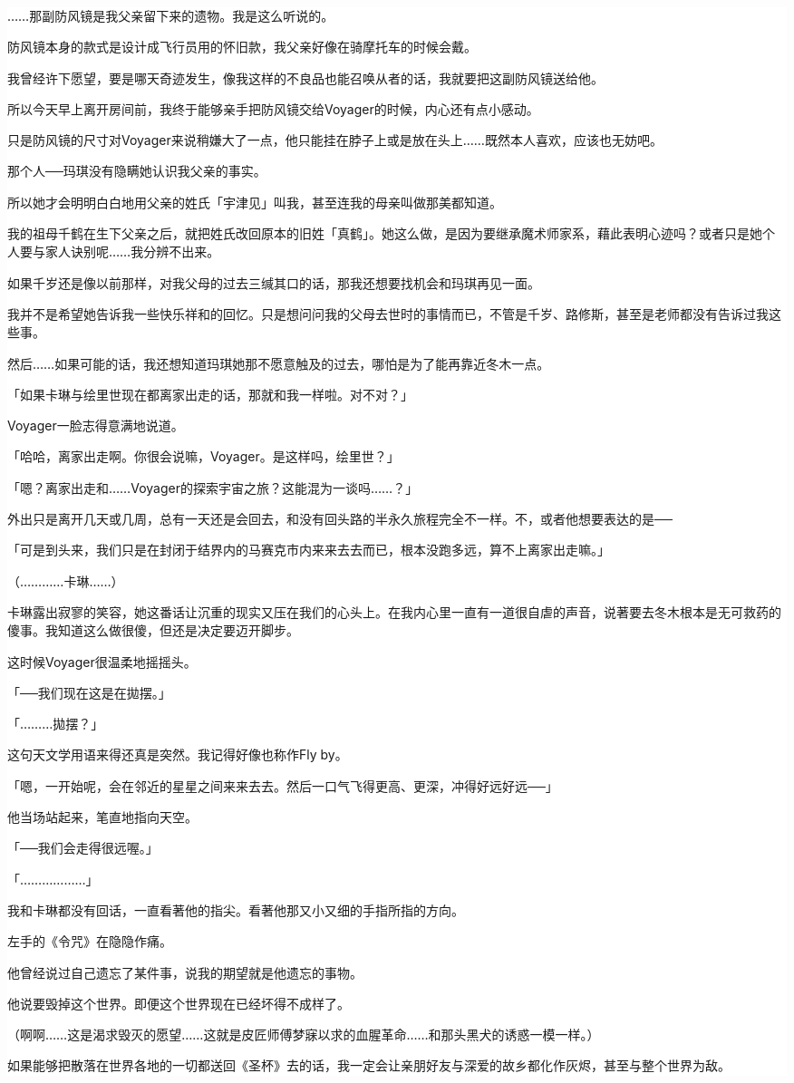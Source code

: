 ……那副防风镜是我父亲留下来的遗物。我是这么听说的。

防风镜本身的款式是设计成飞行员用的怀旧款，我父亲好像在骑摩托车的时候会戴。

我曾经许下愿望，要是哪天奇迹发生，像我这样的不良品也能召唤从者的话，我就要把这副防风镜送给他。

所以今天早上离开房间前，我终于能够亲手把防风镜交给Voyager的时候，内心还有点小感动。

只是防风镜的尺寸对Voyager来说稍嫌大了一点，他只能挂在脖子上或是放在头上……既然本人喜欢，应该也无妨吧。

那个人──玛琪没有隐瞒她认识我父亲的事实。

所以她才会明明白白地用父亲的姓氏「宇津见」叫我，甚至连我的母亲叫做那美都知道。

我的祖母千鹤在生下父亲之后，就把姓氏改回原本的旧姓「真鹤」。她这么做，是因为要继承魔术师家系，藉此表明心迹吗？或者只是她个人要与家人诀别呢……我分辨不出来。

如果千岁还是像以前那样，对我父母的过去三缄其口的话，那我还想要找机会和玛琪再见一面。

我并不是希望她告诉我一些快乐祥和的回忆。只是想问问我的父母去世时的事情而已，不管是千岁、路修斯，甚至是老师都没有告诉过我这些事。

然后……如果可能的话，我还想知道玛琪她那不愿意触及的过去，哪怕是为了能再靠近冬木一点。

「如果卡琳与绘里世现在都离家出走的话，那就和我一样啦。对不对？」

Voyager一脸志得意满地说道。

「哈哈，离家出走啊。你很会说嘛，Voyager。是这样吗，绘里世？」

「嗯？离家出走和……Voyager的探索宇宙之旅？这能混为一谈吗……？」

外出只是离开几天或几周，总有一天还是会回去，和没有回头路的半永久旅程完全不一样。不，或者他想要表达的是──

「可是到头来，我们只是在封闭于结界内的马赛克市内来来去去而已，根本没跑多远，算不上离家出走嘛。」

（…………卡琳……）

卡琳露出寂寥的笑容，她这番话让沉重的现实又压在我们的心头上。在我内心里一直有一道很自虐的声音，说著要去冬木根本是无可救药的傻事。我知道这么做很傻，但还是决定要迈开脚步。

这时候Voyager很温柔地摇摇头。

「──我们现在这是在拋摆。」

「………拋摆？」

这句天文学用语来得还真是突然。我记得好像也称作Fly by。

「嗯，一开始呢，会在邻近的星星之间来来去去。然后一口气飞得更高、更深，冲得好远好远──」

他当场站起来，笔直地指向天空。

「──我们会走得很远喔。」

「………………」

我和卡琳都没有回话，一直看著他的指尖。看著他那又小又细的手指所指的方向。

左手的《令咒》在隐隐作痛。

他曾经说过自己遗忘了某件事，说我的期望就是他遗忘的事物。

他说要毁掉这个世界。即便这个世界现在已经坏得不成样了。

（啊啊……这是渴求毁灭的愿望……这就是皮匠师傅梦寐以求的血腥革命……和那头黑犬的诱惑一模一样。）

如果能够把散落在世界各地的一切都送回《圣杯》去的话，我一定会让亲朋好友与深爱的故乡都化作灰烬，甚至与整个世界为敌。
